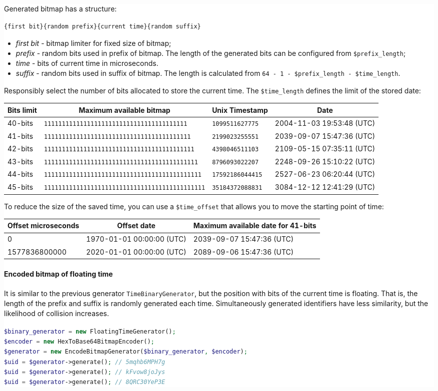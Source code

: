 Generated bitmap has a structure:

```
{first bit}{random prefix}{current time}{random suffix}
```

* *first bit* - bitmap limiter for fixed size of bitmap;
* *prefix* - random bits used in prefix of bitmap. The length of the generated bits can be configured from `$prefix_length`;
* *time* - bits of current time in microseconds. 
* *suffix* - random bits used in suffix of bitmap. The length is calculated from `64 - 1 - $prefix_length - $time_length`.

Responsibly select the number of bits allocated to store the current time. The `$time_length` defines the limit of the
stored date:

| Bits limit | Maximum available bitmap | Unix Timestamp | Date |
|---|---|---|---|
| 40-bits | `1111111111111111111111111111111111111111`      | `1099511627775`  | 2004-11-03 19:53:48 (UTC) |
| 41-bits | `11111111111111111111111111111111111111111`     | `2199023255551`  | 2039-09-07 15:47:36 (UTC) |
| 42-bits | `111111111111111111111111111111111111111111`    | `4398046511103`  | 2109-05-15 07:35:11 (UTC) |
| 43-bits | `1111111111111111111111111111111111111111111`   | `8796093022207`  | 2248-09-26 15:10:22 (UTC) |
| 44-bits | `11111111111111111111111111111111111111111111`  | `17592186044415` | 2527-06-23 06:20:44 (UTC) |
| 45-bits | `111111111111111111111111111111111111111111111` | `35184372088831` | 3084-12-12 12:41:29 (UTC) |

To reduce the size of the saved time, you can use a `$time_offset` that allows you to move the starting point of time:

| Offset microseconds | Offset date | Maximum available date for 41-bits |
|---|---|---|
| 0             | 1970-01-01 00:00:00 (UTC) | 2039-09-07 15:47:36 (UTC) |
| 1577836800000 | 2020-01-01 00:00:00 (UTC) | 2089-09-06 15:47:36 (UTC) |

#### Encoded bitmap of floating time

It is similar to the previous generator `TimeBinaryGenerator`, but the position with bits of the current time is
floating. That is, the length of the prefix and suffix is randomly generated each time. Simultaneously generated
identifiers have less similarity, but the likelihood of collision increases.

```php
$binary_generator = new FloatingTimeGenerator();
$encoder = new HexToBase64BitmapEncoder();
$generator = new EncodeBitmapGenerator($binary_generator, $encoder);
$uid = $generator->generate(); // 5mqhb6MPH7g
$uid = $generator->generate(); // kFvow8joJys
$uid = $generator->generate(); // 8QRC30YeP3E
```
